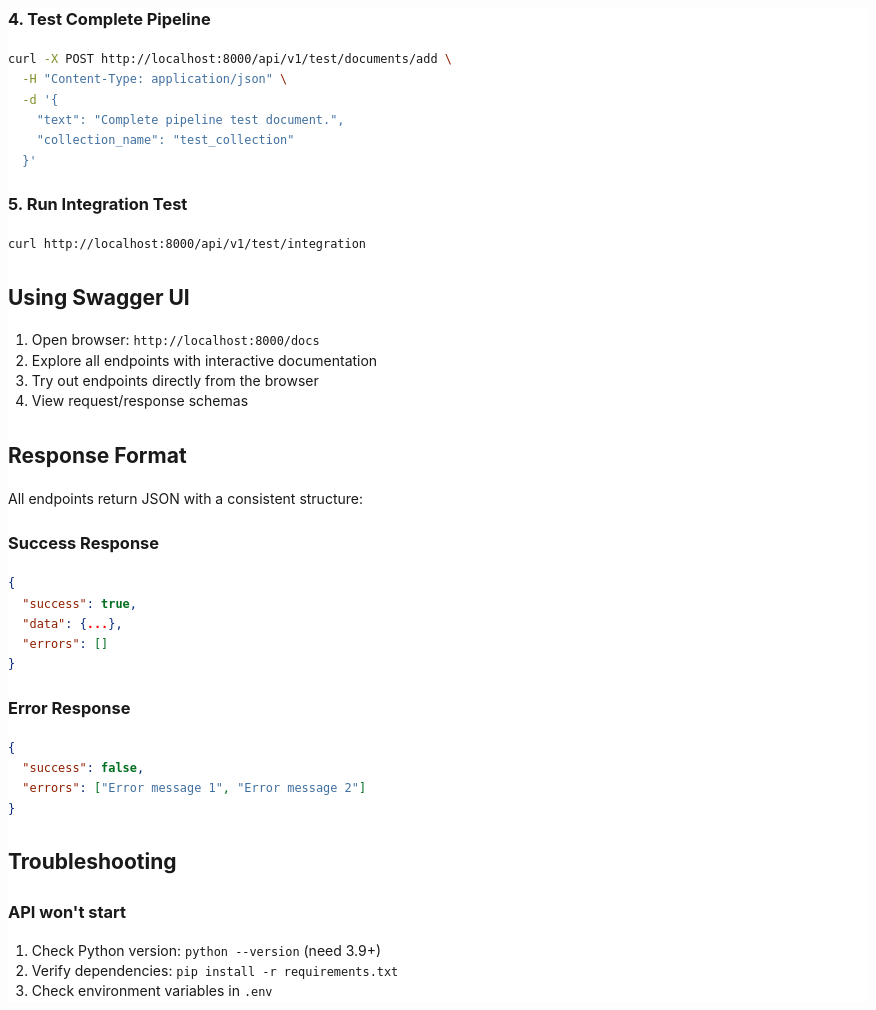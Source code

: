 ### 4. Test Complete Pipeline

```bash
curl -X POST http://localhost:8000/api/v1/test/documents/add \
  -H "Content-Type: application/json" \
  -d '{
    "text": "Complete pipeline test document.",
    "collection_name": "test_collection"
  }'
```

### 5. Run Integration Test

```bash
curl http://localhost:8000/api/v1/test/integration
```

## Using Swagger UI

1. Open browser: `http://localhost:8000/docs`
2. Explore all endpoints with interactive documentation
3. Try out endpoints directly from the browser
4. View request/response schemas

## Response Format

All endpoints return JSON with a consistent structure:

### Success Response
```json
{
  "success": true,
  "data": {...},
  "errors": []
}
```

### Error Response
```json
{
  "success": false,
  "errors": ["Error message 1", "Error message 2"]
}
```

## Troubleshooting

### API won't start

1. Check Python version: `python --version` (need 3.9+)
2. Verify dependencies: `pip install -r requirements.txt`
3. Check environment variables in `.env`
